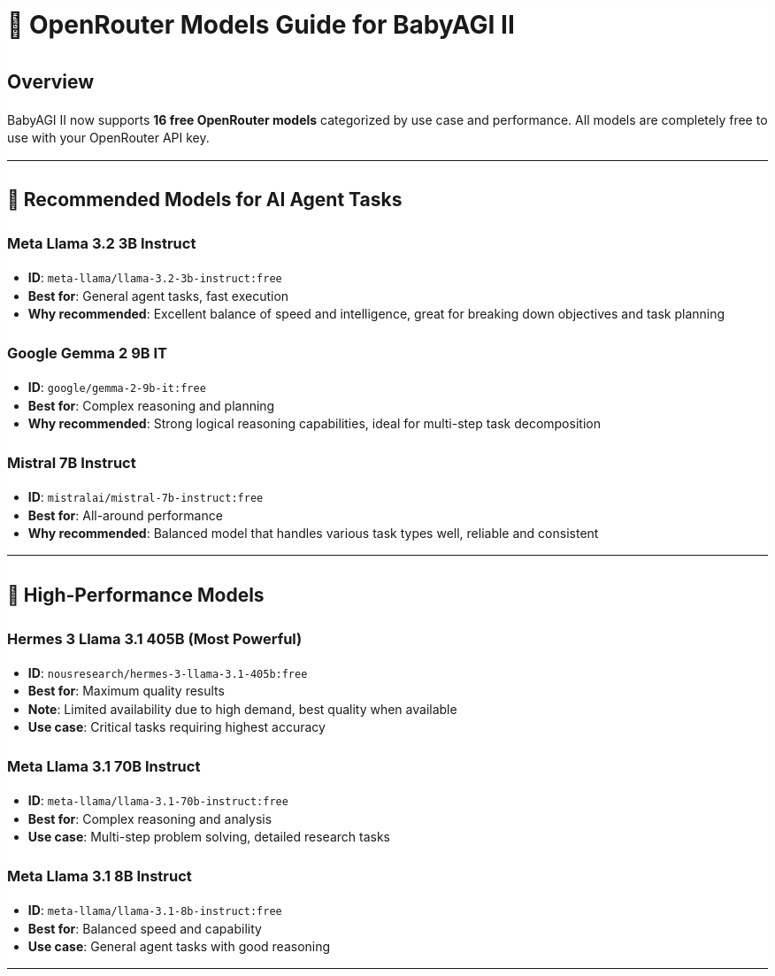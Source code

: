 # 🤖 OpenRouter Models Guide for BabyAGI II

## Overview
BabyAGI II now supports **16 free OpenRouter models** categorized by use case and performance. All models are completely free to use with your OpenRouter API key.

---

## 🌟 Recommended Models for AI Agent Tasks

### Meta Llama 3.2 3B Instruct
- **ID**: `meta-llama/llama-3.2-3b-instruct:free`
- **Best for**: General agent tasks, fast execution
- **Why recommended**: Excellent balance of speed and intelligence, great for breaking down objectives and task planning

### Google Gemma 2 9B IT
- **ID**: `google/gemma-2-9b-it:free`
- **Best for**: Complex reasoning and planning
- **Why recommended**: Strong logical reasoning capabilities, ideal for multi-step task decomposition

### Mistral 7B Instruct
- **ID**: `mistralai/mistral-7b-instruct:free`
- **Best for**: All-around performance
- **Why recommended**: Balanced model that handles various task types well, reliable and consistent

---

## 🚀 High-Performance Models

### Hermes 3 Llama 3.1 405B (Most Powerful)
- **ID**: `nousresearch/hermes-3-llama-3.1-405b:free`
- **Best for**: Maximum quality results
- **Note**: Limited availability due to high demand, best quality when available
- **Use case**: Critical tasks requiring highest accuracy

### Meta Llama 3.1 70B Instruct
- **ID**: `meta-llama/llama-3.1-70b-instruct:free`
- **Best for**: Complex reasoning and analysis
- **Use case**: Multi-step problem solving, detailed research tasks

### Meta Llama 3.1 8B Instruct
- **ID**: `meta-llama/llama-3.1-8b-instruct:free`
- **Best for**: Balanced speed and capability
- **Use case**: General agent tasks with good reasoning

---